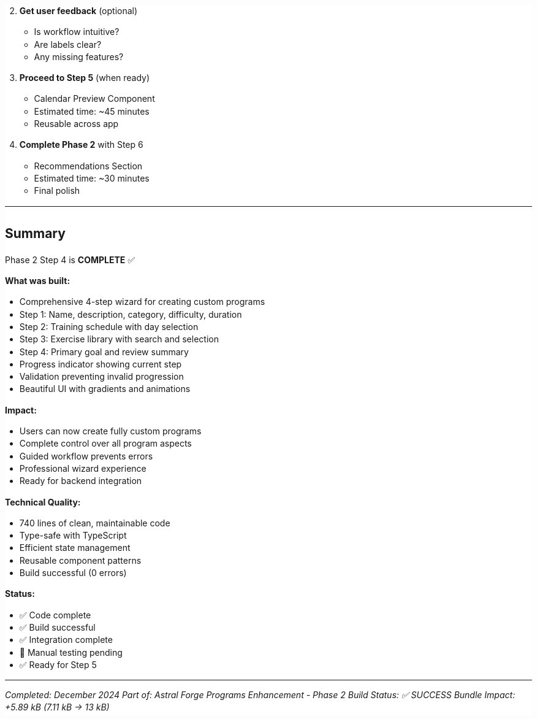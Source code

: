 2. **Get user feedback** (optional)
   - Is workflow intuitive?
   - Are labels clear?
   - Any missing features?

3. **Proceed to Step 5** (when ready)
   - Calendar Preview Component
   - Estimated time: ~45 minutes
   - Reusable across app

4. **Complete Phase 2** with Step 6
   - Recommendations Section
   - Estimated time: ~30 minutes
   - Final polish

---

## Summary

Phase 2 Step 4 is **COMPLETE** ✅

**What was built:**
- Comprehensive 4-step wizard for creating custom programs
- Step 1: Name, description, category, difficulty, duration
- Step 2: Training schedule with day selection
- Step 3: Exercise library with search and selection
- Step 4: Primary goal and review summary
- Progress indicator showing current step
- Validation preventing invalid progression
- Beautiful UI with gradients and animations

**Impact:**
- Users can now create fully custom programs
- Complete control over all program aspects
- Guided workflow prevents errors
- Professional wizard experience
- Ready for backend integration

**Technical Quality:**
- 740 lines of clean, maintainable code
- Type-safe with TypeScript
- Efficient state management
- Reusable component patterns
- Build successful (0 errors)

**Status:**
- ✅ Code complete
- ✅ Build successful
- ✅ Integration complete
- 🔄 Manual testing pending
- ✅ Ready for Step 5

---

*Completed: December 2024*
*Part of: Astral Forge Programs Enhancement - Phase 2*
*Build Status: ✅ SUCCESS*
*Bundle Impact: +5.89 kB (7.11 kB → 13 kB)*
